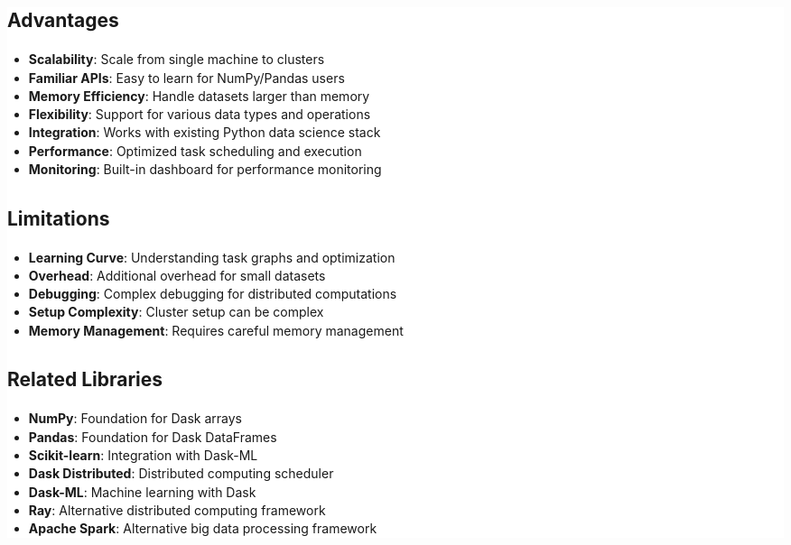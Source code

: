## Advantages
- **Scalability**: Scale from single machine to clusters
- **Familiar APIs**: Easy to learn for NumPy/Pandas users
- **Memory Efficiency**: Handle datasets larger than memory
- **Flexibility**: Support for various data types and operations
- **Integration**: Works with existing Python data science stack
- **Performance**: Optimized task scheduling and execution
- **Monitoring**: Built-in dashboard for performance monitoring

## Limitations
- **Learning Curve**: Understanding task graphs and optimization
- **Overhead**: Additional overhead for small datasets
- **Debugging**: Complex debugging for distributed computations
- **Setup Complexity**: Cluster setup can be complex
- **Memory Management**: Requires careful memory management

## Related Libraries
- **NumPy**: Foundation for Dask arrays
- **Pandas**: Foundation for Dask DataFrames
- **Scikit-learn**: Integration with Dask-ML
- **Dask Distributed**: Distributed computing scheduler
- **Dask-ML**: Machine learning with Dask
- **Ray**: Alternative distributed computing framework
- **Apache Spark**: Alternative big data processing framework 